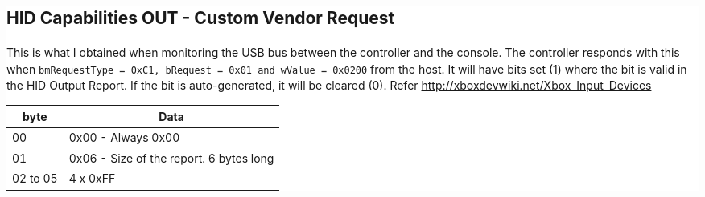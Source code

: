## HID Capabilities OUT - Custom Vendor Request
This is what I obtained when monitoring the USB bus between the controller and the console.
The controller responds with this when `bmRequestType = 0xC1, bRequest = 0x01 and wValue = 0x0200` from the host.
It will have bits set (1) where the bit is valid in the HID Output Report.
If the bit is auto-generated, it will be cleared (0). Refer http://xboxdevwiki.net/Xbox_Input_Devices

| byte | Data |
| --- | --- |
| 00 | 0x00 - Always 0x00 |
| 01 | 0x06 - Size of the report. 6 bytes long |
| 02 to 05 | 4 x 0xFF |